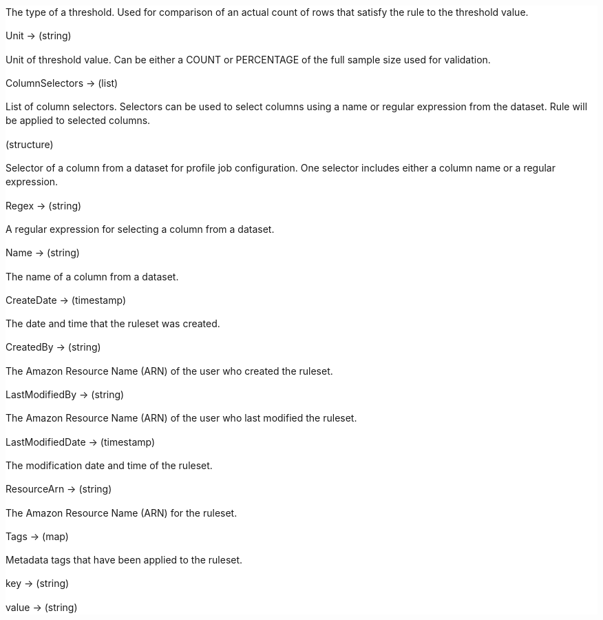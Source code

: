 The type of a threshold. Used for comparison of an actual count of rows that satisfy the rule to the threshold value.

Unit -> (string)

Unit of threshold value. Can be either a COUNT or PERCENTAGE of the full sample size used for validation.

ColumnSelectors -> (list)

List of column selectors. Selectors can be used to select columns using a name or regular expression from the dataset. Rule will be applied to selected columns.

(structure)

Selector of a column from a dataset for profile job configuration. One selector includes either a column name or a regular expression.

Regex -> (string)

A regular expression for selecting a column from a dataset.

Name -> (string)

The name of a column from a dataset.

CreateDate -> (timestamp)

The date and time that the ruleset was created.

CreatedBy -> (string)

The Amazon Resource Name (ARN) of the user who created the ruleset.

LastModifiedBy -> (string)

The Amazon Resource Name (ARN) of the user who last modified the ruleset.

LastModifiedDate -> (timestamp)

The modification date and time of the ruleset.

ResourceArn -> (string)

The Amazon Resource Name (ARN) for the ruleset.

Tags -> (map)

Metadata tags that have been applied to the ruleset.

key -> (string)

value -> (string)